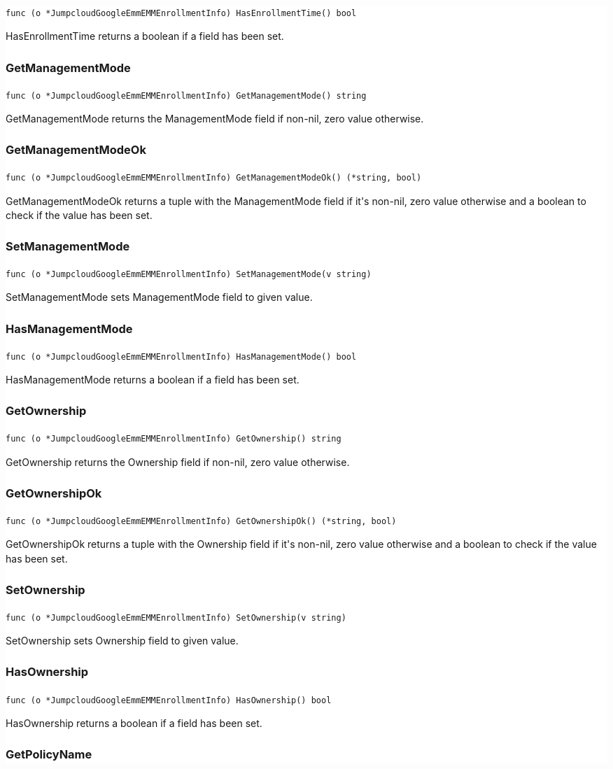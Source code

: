 `func (o *JumpcloudGoogleEmmEMMEnrollmentInfo) HasEnrollmentTime() bool`

HasEnrollmentTime returns a boolean if a field has been set.

### GetManagementMode

`func (o *JumpcloudGoogleEmmEMMEnrollmentInfo) GetManagementMode() string`

GetManagementMode returns the ManagementMode field if non-nil, zero value otherwise.

### GetManagementModeOk

`func (o *JumpcloudGoogleEmmEMMEnrollmentInfo) GetManagementModeOk() (*string, bool)`

GetManagementModeOk returns a tuple with the ManagementMode field if it's non-nil, zero value otherwise
and a boolean to check if the value has been set.

### SetManagementMode

`func (o *JumpcloudGoogleEmmEMMEnrollmentInfo) SetManagementMode(v string)`

SetManagementMode sets ManagementMode field to given value.

### HasManagementMode

`func (o *JumpcloudGoogleEmmEMMEnrollmentInfo) HasManagementMode() bool`

HasManagementMode returns a boolean if a field has been set.

### GetOwnership

`func (o *JumpcloudGoogleEmmEMMEnrollmentInfo) GetOwnership() string`

GetOwnership returns the Ownership field if non-nil, zero value otherwise.

### GetOwnershipOk

`func (o *JumpcloudGoogleEmmEMMEnrollmentInfo) GetOwnershipOk() (*string, bool)`

GetOwnershipOk returns a tuple with the Ownership field if it's non-nil, zero value otherwise
and a boolean to check if the value has been set.

### SetOwnership

`func (o *JumpcloudGoogleEmmEMMEnrollmentInfo) SetOwnership(v string)`

SetOwnership sets Ownership field to given value.

### HasOwnership

`func (o *JumpcloudGoogleEmmEMMEnrollmentInfo) HasOwnership() bool`

HasOwnership returns a boolean if a field has been set.

### GetPolicyName
